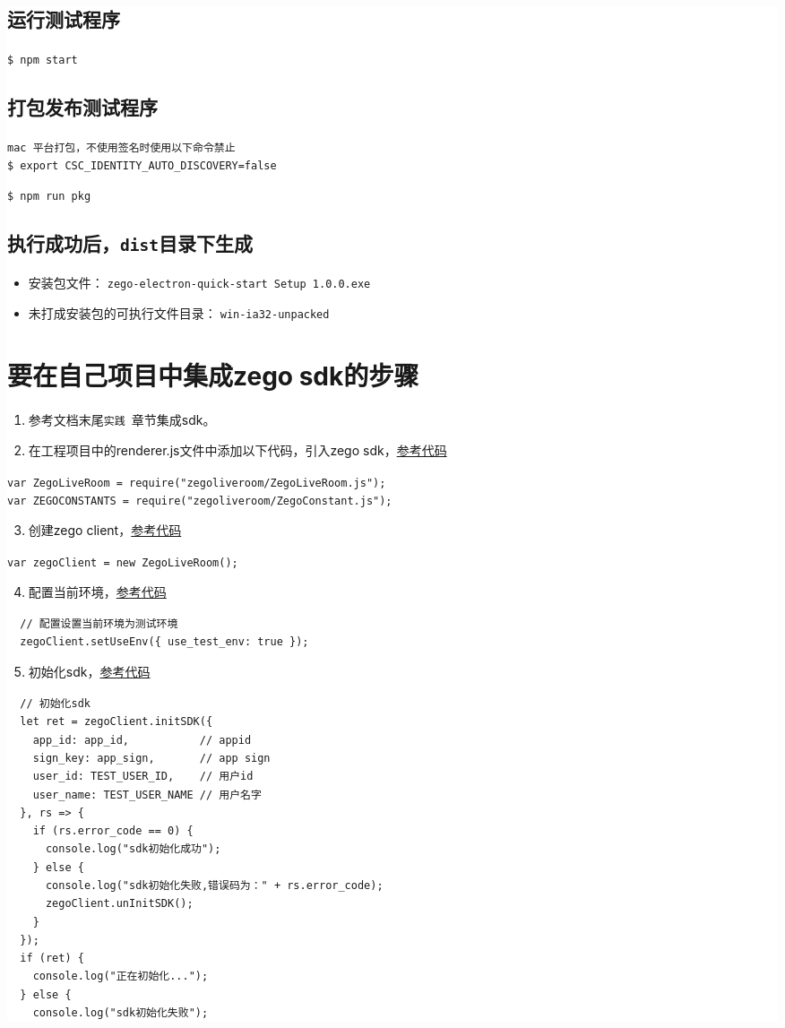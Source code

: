 ## 运行测试程序
```
$ npm start
```

## 打包发布测试程序
```
mac 平台打包，不使用签名时使用以下命令禁止
$ export CSC_IDENTITY_AUTO_DISCOVERY=false
```
```
$ npm run pkg
```

## 执行成功后，`dist`目录下生成

* 安装包文件：
`zego-electron-quick-start Setup 1.0.0.exe`

* 未打成安装包的可执行文件目录：
`win-ia32-unpacked`

<div STYLE="page-break-after: always;"></div>

# 要在自己项目中集成zego sdk的步骤

1. 参考文档末尾```实践 ```章节集成sdk。


2. 在工程项目中的renderer.js文件中添加以下代码，引入zego sdk，[参考代码 ](https://github.com/zegoim/zego-electron-quick-start//blob/master/renderer.js#L5)

```
var ZegoLiveRoom = require("zegoliveroom/ZegoLiveRoom.js");
var ZEGOCONSTANTS = require("zegoliveroom/ZegoConstant.js");
```
3. 创建zego client，[参考代码 ](https://github.com/zegoim/zego-electron-quick-start//blob/master/renderer.js#L14)
```
var zegoClient = new ZegoLiveRoom();
```
4. 配置当前环境，[参考代码 ](https://github.com/zegoim/zego-electron-quick-start//blob/master/renderer.js#L63)
```
  // 配置设置当前环境为测试环境
  zegoClient.setUseEnv({ use_test_env: true });
```
5. 初始化sdk，[参考代码 ](https://github.com/zegoim/zego-electron-quick-start//blob/master/renderer.js#L66)
```
  // 初始化sdk
  let ret = zegoClient.initSDK({
    app_id: app_id,           // appid
    sign_key: app_sign,       // app sign
    user_id: TEST_USER_ID,    // 用户id
    user_name: TEST_USER_NAME // 用户名字
  }, rs => {
    if (rs.error_code == 0) {
      console.log("sdk初始化成功");
    } else {
      console.log("sdk初始化失败,错误码为：" + rs.error_code);
      zegoClient.unInitSDK();
    }
  });
  if (ret) {
    console.log("正在初始化...");
  } else {
    console.log("sdk初始化失败");
```